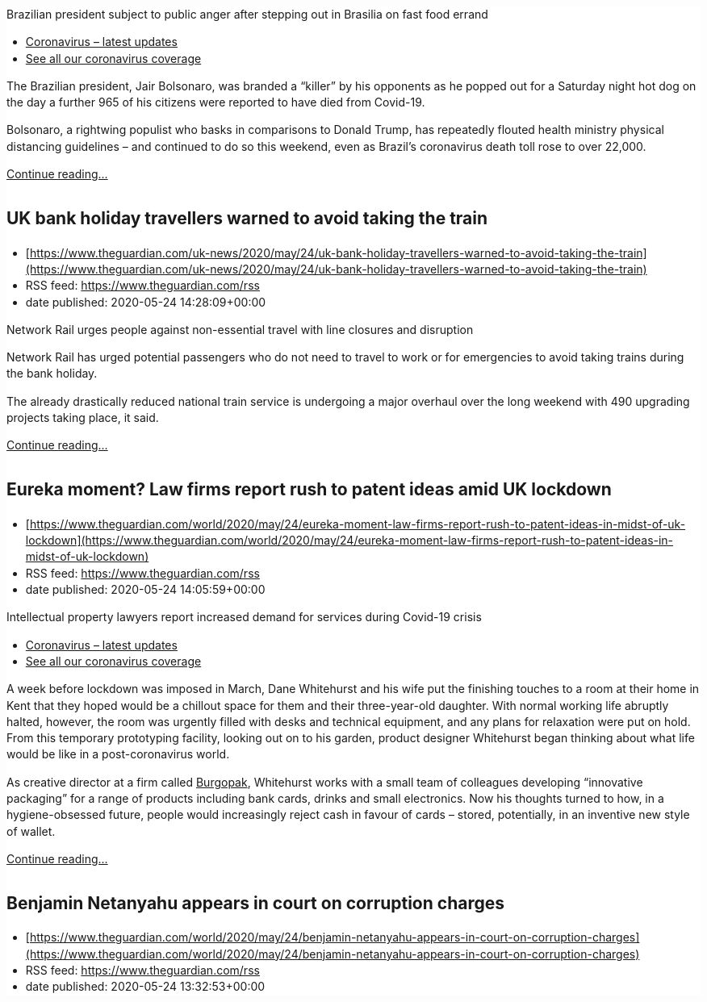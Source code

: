 <p>Brazilian president subject to public anger after stepping out in Brasilia on fast food errand</p><ul><li><a href="https://www.theguardian.com/world/series/coronavirus-live/latest">Coronavirus – latest updates</a></li><li><a href="https://www.theguardian.com/world/coronavirus-outbreak">See all our coronavirus coverage</a></li></ul><p>The Brazilian president, Jair Bolsonaro, was branded a “killer” by his opponents as he popped out for a Saturday night hot dog on the day a further 965 of his citizens were reported to have died from Covid-19.</p><p>Bolsonaro, a rightwing populist who basks in comparisons to Donald Trump, has repeatedly flouted health ministry physical distancing guidelines – and continued to do so this weekend, even as Brazil’s coronavirus death toll rose to over 22,000.</p> <a href="https://www.theguardian.com/world/2020/may/24/jair-bolsonaro-branded-a-killer-for-hot-dog-trip-as-covid-19-death-toll-soars">Continue reading...</a>

## UK bank holiday travellers warned to avoid taking the train
 - [https://www.theguardian.com/uk-news/2020/may/24/uk-bank-holiday-travellers-warned-to-avoid-taking-the-train](https://www.theguardian.com/uk-news/2020/may/24/uk-bank-holiday-travellers-warned-to-avoid-taking-the-train)
 - RSS feed: https://www.theguardian.com/rss
 - date published: 2020-05-24 14:28:09+00:00

<p>Network Rail urges people against non-essential travel with line closures and disruption</p><p>Network Rail has urged potential passengers who do not need to travel to work or for emergencies to avoid taking trains during the bank holiday.</p><p>The already drastically reduced national train service is undergoing a major overhaul over the long weekend with 490 upgrading projects taking place, it said.</p> <a href="https://www.theguardian.com/uk-news/2020/may/24/uk-bank-holiday-travellers-warned-to-avoid-taking-the-train">Continue reading...</a>

## Eureka moment?  Law firms report rush to patent ideas amid UK lockdown
 - [https://www.theguardian.com/world/2020/may/24/eureka-moment-law-firms-report-rush-to-patent-ideas-in-midst-of-uk-lockdown](https://www.theguardian.com/world/2020/may/24/eureka-moment-law-firms-report-rush-to-patent-ideas-in-midst-of-uk-lockdown)
 - RSS feed: https://www.theguardian.com/rss
 - date published: 2020-05-24 14:05:59+00:00

<p>Intellectual property lawyers report increased demand for services during Covid-19 crisis</p><ul><li><a href="https://www.theguardian.com/world/series/coronavirus-live/latest">Coronavirus – latest updates</a></li><li><a href="https://www.theguardian.com/world/coronavirus-outbreak">See all our coronavirus coverage</a></li></ul><p>A week before lockdown was imposed in March, Dane Whitehurst and his wife put the finishing touches to a room at their home in Kent that they hoped would be a chillout space for them and their three-year-old daughter. With normal working life abruptly halted, however, the room was urgently filled with desks and technical equipment, and any plans for relaxation were put on hold. From this temporary prototyping facility, looking out on to his garden, product designer Whitehurst began thinking about what life would be like in a post-coronavirus world.</p><p>As creative director at a firm called <a href="https://burgopak.com/gallery">Burgopak</a>, Whitehurst works with a small team of colleagues developing “innovative packaging” for a range of products including bank cards, drinks and small electronics. Now his thoughts turned to how, in a hygiene-obsessed future, people would increasingly reject cash in favour of cards – stored, potentially, in an inventive new style of wallet.</p> <a href="https://www.theguardian.com/world/2020/may/24/eureka-moment-law-firms-report-rush-to-patent-ideas-in-midst-of-uk-lockdown">Continue reading...</a>

## Benjamin Netanyahu appears in court on corruption charges
 - [https://www.theguardian.com/world/2020/may/24/benjamin-netanyahu-appears-in-court-on-corruption-charges](https://www.theguardian.com/world/2020/may/24/benjamin-netanyahu-appears-in-court-on-corruption-charges)
 - RSS feed: https://www.theguardian.com/rss
 - date published: 2020-05-24 13:32:53+00:00
